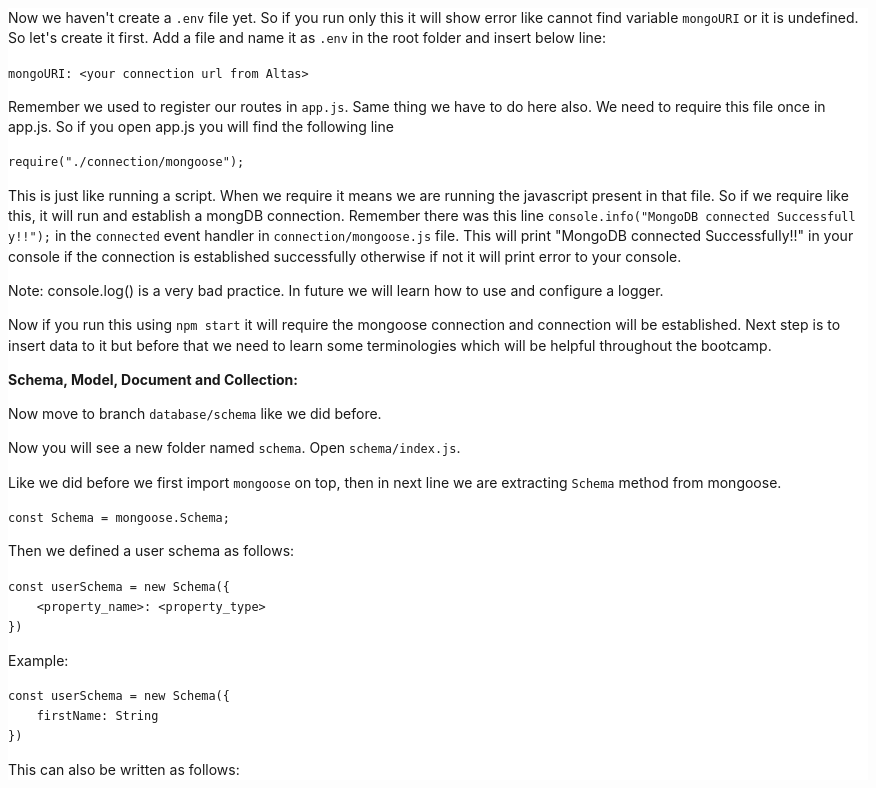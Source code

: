Now we haven't create a  `.env`  file yet. So if you run only this it will show error like cannot find variable  `mongoURI`  or it is undefined. So let's create it first. Add a file and name it as  `.env`  in the root folder and insert below line:

`mongoURI: <your connection url from Altas>`

Remember we used to register our routes in  `app.js`. Same thing we have to do here also. We need to require this file once in app.js. So if you open app.js you will find the following line

`require("./connection/mongoose");`

This is just like running a script. When we require it means we are running the javascript present in that file. So if we require like this, it will run and establish a mongDB connection. Remember there was this line  `console.info("MongoDB connected Successfully!!");`  in the  `connected`  event handler in  `connection/mongoose.js`  file. This will print "MongoDB connected Successfully!!" in your console if the connection is established successfully otherwise if not it will print error to your console.

Note: console.log() is a very bad practice. In future we will learn how to use and configure a logger.

Now if you run this using  `npm start`  it will require the mongoose connection and connection will be established. Next step is to insert data to it but before that we need to learn some terminologies which will be helpful throughout the bootcamp.



**Schema, Model, Document and Collection:**

Now move to branch  `database/schema`  like we did before.

Now you will see a new folder named  `schema`. Open  `schema/index.js`.

Like we did before we first import  `mongoose`  on top, then in next line we are extracting  `Schema`  method from mongoose.

```
const Schema = mongoose.Schema;

```

Then we defined a user schema as follows:

```
const userSchema = new Schema({
    <property_name>: <property_type>
})

```

Example:

```
const userSchema = new Schema({
    firstName: String
})

```

This can also be written as follows:
